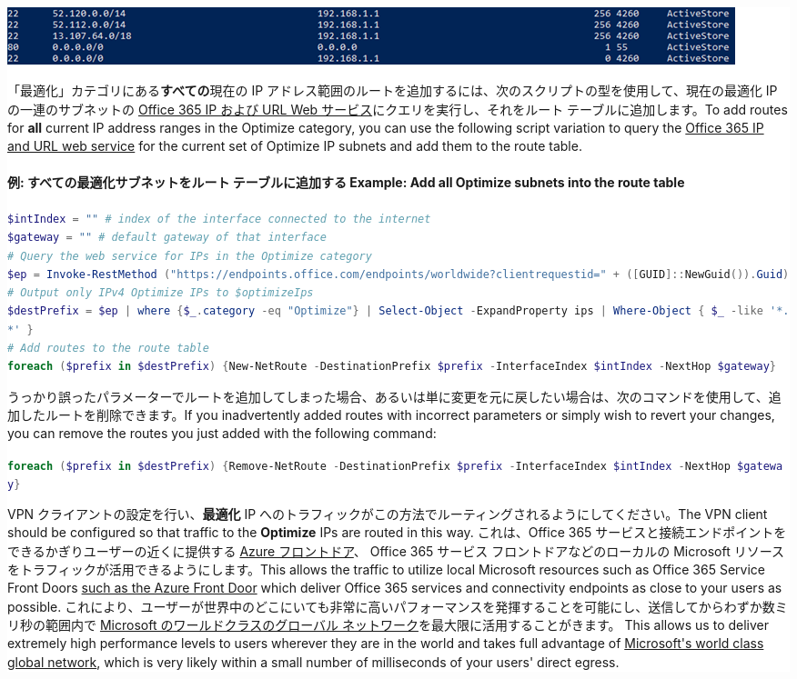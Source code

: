 ![印刷結果をルーティングする](media/vpn-split-tunneling/vpn-route-print.png)

<span data-ttu-id="8e42f-235">「最適化」カテゴリにある**すべての**現在の IP アドレス範囲のルートを追加するには、次のスクリプトの型を使用して、現在の最適化 IPの一連のサブネットの [Office 365 IP および URL Web サービス](https://docs.microsoft.com/office365/enterprise/office-365-ip-web-service)にクエリを実行し、それをルート テーブルに追加します。</span><span class="sxs-lookup"><span data-stu-id="8e42f-235">To add routes for **all** current IP address ranges in the Optimize category, you can use the following script variation to query the [Office 365 IP and URL web service](https://docs.microsoft.com/office365/enterprise/office-365-ip-web-service) for the current set of Optimize IP subnets and add them to the route table.</span></span>

#### <a name="example-add-all-optimize-subnets-into-the-route-table"></a><span data-ttu-id="8e42f-236">例: すべての最適化サブネットをルート テーブルに追加する </span><span class="sxs-lookup"><span data-stu-id="8e42f-236">Example: Add all Optimize subnets into the route table</span></span>

```powershell
$intIndex = "" # index of the interface connected to the internet
$gateway = "" # default gateway of that interface
# Query the web service for IPs in the Optimize category
$ep = Invoke-RestMethod ("https://endpoints.office.com/endpoints/worldwide?clientrequestid=" + ([GUID]::NewGuid()).Guid)
# Output only IPv4 Optimize IPs to $optimizeIps
$destPrefix = $ep | where {$_.category -eq "Optimize"} | Select-Object -ExpandProperty ips | Where-Object { $_ -like '*.*' }
# Add routes to the route table
foreach ($prefix in $destPrefix) {New-NetRoute -DestinationPrefix $prefix -InterfaceIndex $intIndex -NextHop $gateway}
```

<span data-ttu-id="8e42f-237">うっかり誤ったパラメーターでルートを追加してしまった場合、あるいは単に変更を元に戻したい場合は、次のコマンドを使用して、追加したルートを削除できます。</span><span class="sxs-lookup"><span data-stu-id="8e42f-237">If you inadvertently added routes with incorrect parameters or simply wish to revert your changes, you can remove the routes you just added with the following command:</span></span>

```powershell
foreach ($prefix in $destPrefix) {Remove-NetRoute -DestinationPrefix $prefix -InterfaceIndex $intIndex -NextHop $gateway}
```



<span data-ttu-id="8e42f-238">VPN クライアントの設定を行い、**最適化** IP へのトラフィックがこの方法でルーティングされるようにしてください。</span><span class="sxs-lookup"><span data-stu-id="8e42f-238">The VPN client should be configured so that traffic to the **Optimize** IPs are routed in this way.</span></span> <span data-ttu-id="8e42f-239">これは、Office 365 サービスと接続エンドポイントをできるかぎりユーザーの近くに提供する [Azure フロントドア](https://azure.microsoft.com/blog/azure-front-door-service-is-now-generally-available/)、 Office 365 サービス フロントドアなどのローカルの Microsoft リソースをトラフィックが活用できるようにします。</span><span class="sxs-lookup"><span data-stu-id="8e42f-239">This allows the traffic to utilize local Microsoft resources such as Office 365 Service Front Doors [such as the Azure Front Door](https://azure.microsoft.com/blog/azure-front-door-service-is-now-generally-available/) which deliver Office 365 services and connectivity endpoints as close to your users as possible.</span></span> <span data-ttu-id="8e42f-240">これにより、ユーザーが世界中のどこにいても非常に高いパフォーマンスを発揮することを可能にし、送信してからわずか数ミリ秒の範囲内で [Microsoft のワールドクラスのグローバル ネットワーク](https://azure.microsoft.com/blog/how-microsoft-builds-its-fast-and-reliable-global-network/)を最大限に活用することがきます。 </span><span class="sxs-lookup"><span data-stu-id="8e42f-240">This allows us to deliver extremely high performance levels to users wherever they are in the world and takes full advantage of [Microsoft's world class global network](https://azure.microsoft.com/blog/how-microsoft-builds-its-fast-and-reliable-global-network/), which is very likely within a small number of milliseconds of your users' direct egress.</span></span>
